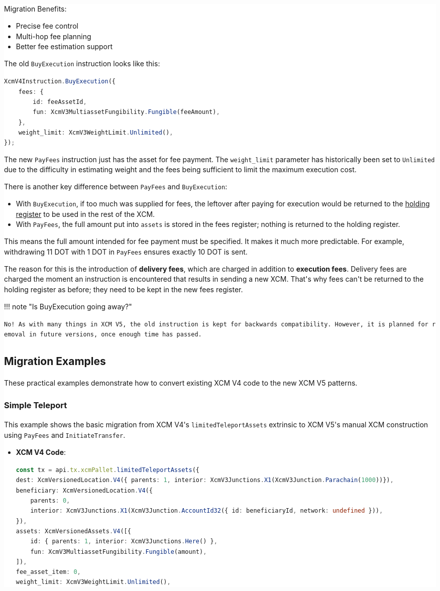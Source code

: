 Migration Benefits:

- Precise fee control
- Multi-hop fee planning
- Better fee estimation support

The old `BuyExecution` instruction looks like this:

```typescript
XcmV4Instruction.BuyExecution({
    fees: {
        id: feeAssetId,
        fun: XcmV3MultiassetFungibility.Fungible(feeAmount),
    },
    weight_limit: XcmV3WeightLimit.Unlimited(),
});
```

The new `PayFees` instruction just has the asset for fee payment. The `weight_limit` parameter has historically been set to `Unlimited` due to the difficulty in estimating weight and the fees being sufficient to limit the maximum execution cost.

There is another key difference between `PayFees` and `BuyExecution`:

- With `BuyExecution`, if too much was supplied for fees, the leftover after paying for execution would be returned to the [holding register](https://paritytech.github.io/polkadot-sdk/master/staging_xcm_executor/struct.XcmExecutor.html#method.holding) to be used in the rest of the XCM.
- With `PayFees`, the full amount put into `assets` is stored in the fees register; nothing is returned to the holding register.

This means the full amount intended for fee payment must be specified. It makes it much more predictable. For example, withdrawing 11 DOT with 1 DOT in `PayFees` ensures exactly 10 DOT is sent.

The reason for this is the introduction of **delivery fees**, which are charged in addition to **execution fees**. Delivery fees are charged the moment an instruction is encountered that results in sending a new XCM. That's why fees can't be returned to the holding register as before; they need to be kept in the new fees register.

!!! note "Is BuyExecution going away?"

    No! As with many things in XCM V5, the old instruction is kept for backwards compatibility. However, it is planned for removal in future versions, once enough time has passed.

## Migration Examples

These practical examples demonstrate how to convert existing XCM V4 code to the new XCM V5 patterns.

### Simple Teleport

This example shows the basic migration from XCM V4's `limitedTeleportAssets` extrinsic to XCM V5's manual XCM construction using `PayFees` and `InitiateTransfer`.

- **XCM V4 Code**:

    ```typescript
    const tx = api.tx.xcmPallet.limitedTeleportAssets({
    dest: XcmVersionedLocation.V4({ parents: 1, interior: XcmV3Junctions.X1(XcmV3Junction.Parachain(1000))}),
    beneficiary: XcmVersionedLocation.V4({
        parents: 0,
        interior: XcmV3Junctions.X1(XcmV3Junction.AccountId32({ id: beneficiaryId, network: undefined })),
    }),
    assets: XcmVersionedAssets.V4([{ 
        id: { parents: 1, interior: XcmV3Junctions.Here() },
        fun: XcmV3MultiassetFungibility.Fungible(amount),
    ]),
    fee_asset_item: 0,
    weight_limit: XcmV3WeightLimit.Unlimited(),